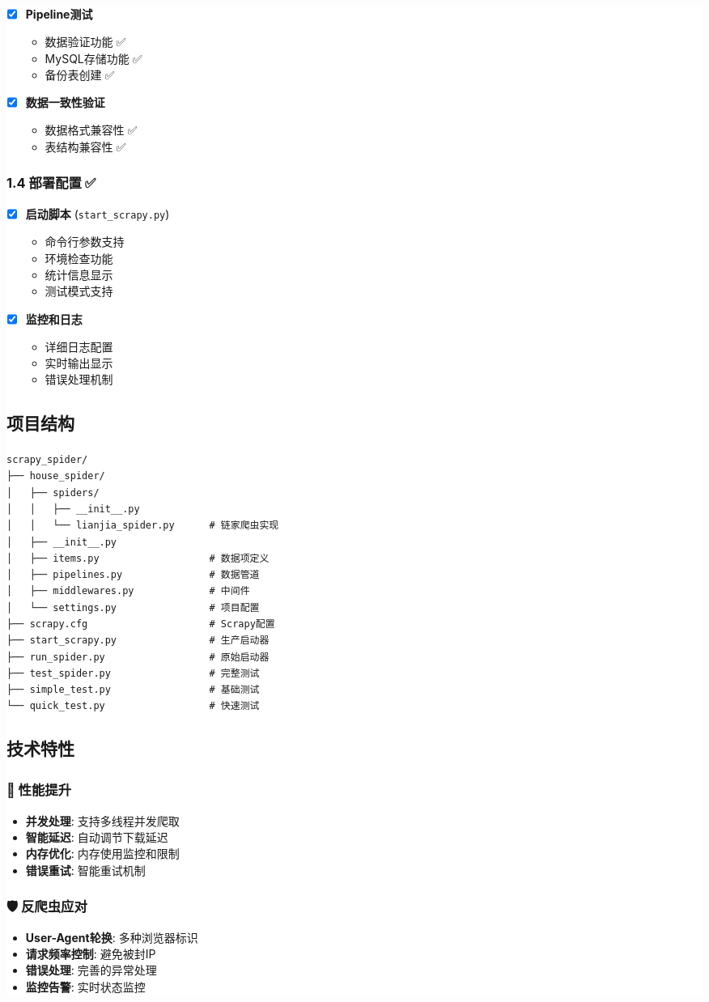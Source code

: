 - [x] **Pipeline测试**
  - 数据验证功能 ✅
  - MySQL存储功能 ✅
  - 备份表创建 ✅
  
- [x] **数据一致性验证**
  - 数据格式兼容性 ✅
  - 表结构兼容性 ✅

### 1.4 部署配置 ✅
- [x] **启动脚本** (`start_scrapy.py`)
  - 命令行参数支持
  - 环境检查功能
  - 统计信息显示
  - 测试模式支持
  
- [x] **监控和日志**
  - 详细日志配置
  - 实时输出显示
  - 错误处理机制

## 项目结构
```
scrapy_spider/
├── house_spider/
│   ├── spiders/
│   │   ├── __init__.py
│   │   └── lianjia_spider.py      # 链家爬虫实现
│   ├── __init__.py
│   ├── items.py                   # 数据项定义
│   ├── pipelines.py               # 数据管道
│   ├── middlewares.py             # 中间件
│   └── settings.py                # 项目配置
├── scrapy.cfg                     # Scrapy配置
├── start_scrapy.py                # 生产启动器
├── run_spider.py                  # 原始启动器
├── test_spider.py                 # 完整测试
├── simple_test.py                 # 基础测试
└── quick_test.py                  # 快速测试
```

## 技术特性

### 🚀 性能提升
- **并发处理**: 支持多线程并发爬取
- **智能延迟**: 自动调节下载延迟
- **内存优化**: 内存使用监控和限制
- **错误重试**: 智能重试机制

### 🛡️ 反爬虫应对
- **User-Agent轮换**: 多种浏览器标识
- **请求频率控制**: 避免被封IP
- **错误处理**: 完善的异常处理
- **监控告警**: 实时状态监控
